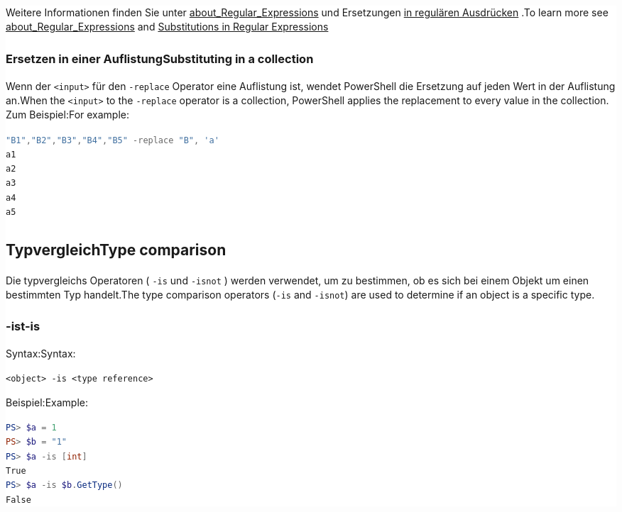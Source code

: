 <span data-ttu-id="97b03-300">Weitere Informationen finden Sie unter [about_Regular_Expressions](about_Regular_Expressions.md) und Ersetzungen [in regulären Ausdrücken](/dotnet/standard/base-types/substitutions-in-regular-expressions) .</span><span class="sxs-lookup"><span data-stu-id="97b03-300">To learn more see [about_Regular_Expressions](about_Regular_Expressions.md) and [Substitutions in Regular Expressions](/dotnet/standard/base-types/substitutions-in-regular-expressions)</span></span>

### <a name="substituting-in-a-collection"></a><span data-ttu-id="97b03-301">Ersetzen in einer Auflistung</span><span class="sxs-lookup"><span data-stu-id="97b03-301">Substituting in a collection</span></span>

<span data-ttu-id="97b03-302">Wenn der `<input>` für den `-replace` Operator eine Auflistung ist, wendet PowerShell die Ersetzung auf jeden Wert in der Auflistung an.</span><span class="sxs-lookup"><span data-stu-id="97b03-302">When the `<input>` to the `-replace` operator is a collection, PowerShell applies the replacement to every value in the collection.</span></span> <span data-ttu-id="97b03-303">Zum Beispiel:</span><span class="sxs-lookup"><span data-stu-id="97b03-303">For example:</span></span>

```powershell
"B1","B2","B3","B4","B5" -replace "B", 'a'
a1
a2
a3
a4
a5
```

## <a name="type-comparison"></a><span data-ttu-id="97b03-304">Typvergleich</span><span class="sxs-lookup"><span data-stu-id="97b03-304">Type comparison</span></span>

<span data-ttu-id="97b03-305">Die typvergleichs Operatoren ( `-is` und `-isnot` ) werden verwendet, um zu bestimmen, ob es sich bei einem Objekt um einen bestimmten Typ handelt.</span><span class="sxs-lookup"><span data-stu-id="97b03-305">The type comparison operators (`-is` and `-isnot`) are used to determine if an object is a specific type.</span></span>

### <a name="-is"></a><span data-ttu-id="97b03-306">-ist</span><span class="sxs-lookup"><span data-stu-id="97b03-306">-is</span></span>

<span data-ttu-id="97b03-307">Syntax:</span><span class="sxs-lookup"><span data-stu-id="97b03-307">Syntax:</span></span>

`<object> -is <type reference>`

<span data-ttu-id="97b03-308">Beispiel:</span><span class="sxs-lookup"><span data-stu-id="97b03-308">Example:</span></span>

```powershell
PS> $a = 1
PS> $b = "1"
PS> $a -is [int]
True
PS> $a -is $b.GetType()
False
```
